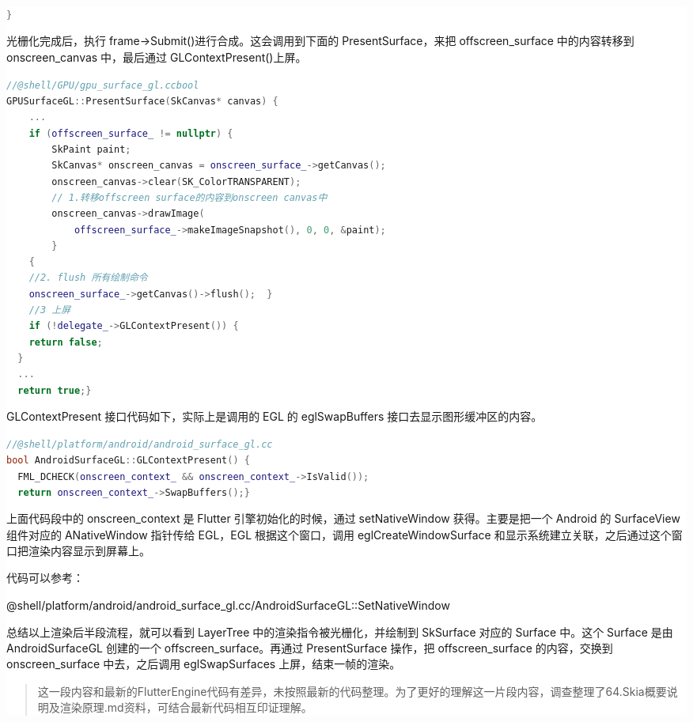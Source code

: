 ```cpp
}
```

光栅化完成后，执行 frame->Submit()进行合成。这会调用到下面的 PresentSurface，来把 offscreen_surface 中的内容转移到 onscreen_canvas 中，最后通过 GLContextPresent()上屏。

```cpp
//@shell/GPU/gpu_surface_gl.ccbool 
GPUSurfaceGL::PresentSurface(SkCanvas* canvas) {
	...  
	if (offscreen_surface_ != nullptr) {    
		SkPaint paint;    
		SkCanvas* onscreen_canvas = onscreen_surface_->getCanvas();
		onscreen_canvas->clear(SK_ColorTRANSPARENT);    
		// 1.转移offscreen surface的内容到onscreen canvas中    
		onscreen_canvas->drawImage(
			offscreen_surface_->makeImageSnapshot(), 0, 0, &paint);  
		}  
	{    
	//2. flush 所有绘制命令    
	onscreen_surface_->getCanvas()->flush();  }   
	//3 上屏  
	if (!delegate_->GLContextPresent()) {
   	return false;  
  }  
  ...  
  return true;}
```



GLContextPresent 接口代码如下，实际上是调用的 EGL 的 eglSwapBuffers 接口去显示图形缓冲区的内容。



```cpp
//@shell/platform/android/android_surface_gl.cc
bool AndroidSurfaceGL::GLContextPresent() {  
  FML_DCHECK(onscreen_context_ && onscreen_context_->IsValid());  
  return onscreen_context_->SwapBuffers();}
```



上面代码段中的 onscreen_context 是 Flutter 引擎初始化的时候，通过 setNativeWindow 获得。主要是把一个 Android 的 SurfaceView 组件对应的 ANativeWindow 指针传给 EGL，EGL 根据这个窗口，调用 eglCreateWindowSurface 和显示系统建立关联，之后通过这个窗口把渲染内容显示到屏幕上。



代码可以参考：

@shell/platform/android/android_surface_gl.cc/AndroidSurfaceGL::SetNativeWindow

总结以上渲染后半段流程，就可以看到 LayerTree 中的渲染指令被光栅化，并绘制到 SkSurface 对应的 Surface 中。这个 Surface 是由 AndroidSurfaceGL 创建的一个 offscreen_surface。再通过 PresentSurface 操作，把 offscreen_surface 的内容，交换到 onscreen_surface 中去，之后调用 eglSwapSurfaces 上屏，结束一帧的渲染。

> 这一段内容和最新的FlutterEngine代码有差异，未按照最新的代码整理。为了更好的理解这一片段内容，调查整理了64.Skia概要说明及渲染原理.md资料，可结合最新代码相互印证理解。
